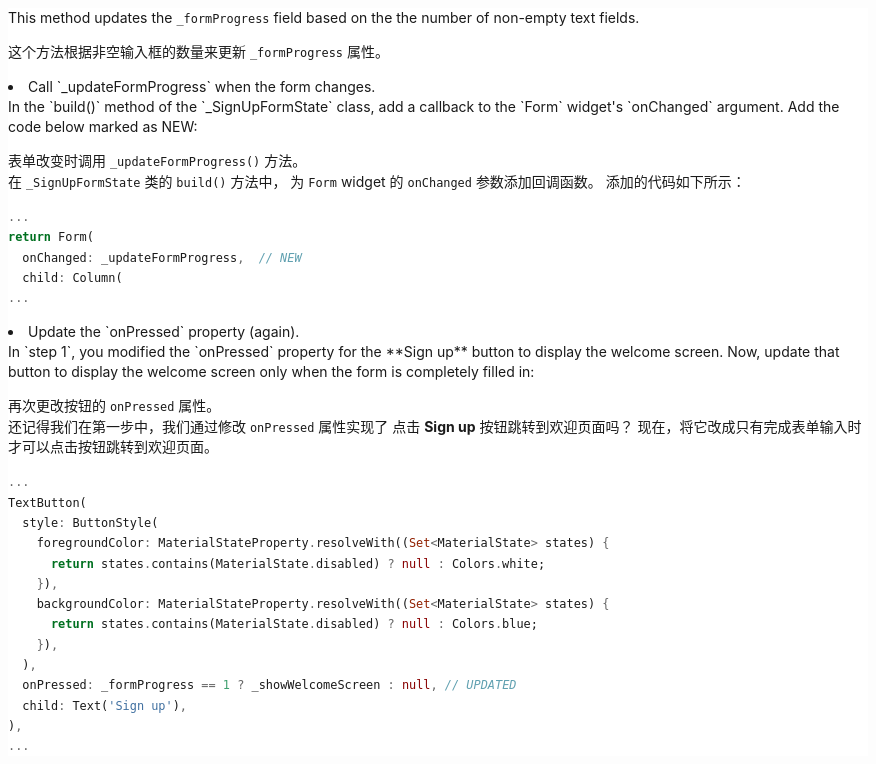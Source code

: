 This method updates the `_formProgress` field based on the
the number of non-empty text fields.

这个方法根据非空输入框的数量来更新 `_formProgress` 属性。

</li>

<li markdown="1">Call `_updateFormProgress` when the form
changes.<br>
In the `build()` method of the `_SignUpFormState` class,
add a callback to the `Form` widget's `onChanged` argument.
Add the code below marked as NEW:

表单改变时调用 `_updateFormProgress()` 方法。<br>
在 `_SignUpFormState` 类的 `build()` 方法中，
为 `Form` widget 的 `onChanged` 参数添加回调函数。
添加的代码如下所示：


```dart
...
return Form(
  onChanged: _updateFormProgress,  // NEW
  child: Column(
...
```
</li>

<li markdown="1">Update the `onPressed` property (again).<br>
In `step 1`, you modified the `onPressed` property for the
**Sign up** button to display the welcome screen.
Now, update that button to display the welcome
screen only when the form is completely filled in:

再次更改按钮的 `onPressed` 属性。<br>
还记得我们在第一步中，我们通过修改 `onPressed` 属性实现了
点击 **Sign up** 按钮跳转到欢迎页面吗？
现在，将它改成只有完成表单输入时才可以点击按钮跳转到欢迎页面。


```dart
...
TextButton(
  style: ButtonStyle(
    foregroundColor: MaterialStateProperty.resolveWith((Set<MaterialState> states) {
      return states.contains(MaterialState.disabled) ? null : Colors.white;
    }),
    backgroundColor: MaterialStateProperty.resolveWith((Set<MaterialState> states) {
      return states.contains(MaterialState.disabled) ? null : Colors.blue;
    }),
  ),
  onPressed: _formProgress == 1 ? _showWelcomeScreen : null, // UPDATED
  child: Text('Sign up'),
),
...

```
</li>
